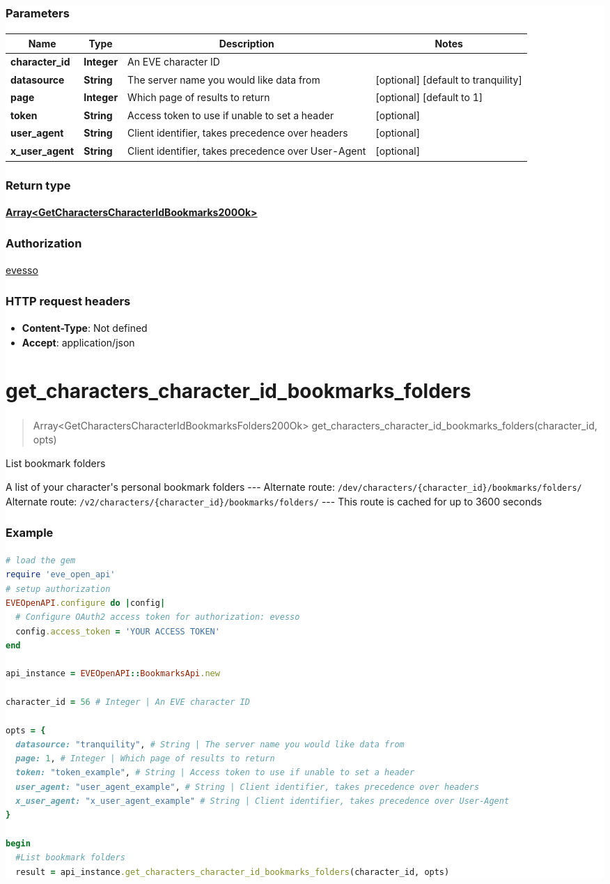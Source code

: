 ### Parameters

Name | Type | Description  | Notes
------------- | ------------- | ------------- | -------------
 **character_id** | **Integer**| An EVE character ID | 
 **datasource** | **String**| The server name you would like data from | [optional] [default to tranquility]
 **page** | **Integer**| Which page of results to return | [optional] [default to 1]
 **token** | **String**| Access token to use if unable to set a header | [optional] 
 **user_agent** | **String**| Client identifier, takes precedence over headers | [optional] 
 **x_user_agent** | **String**| Client identifier, takes precedence over User-Agent | [optional] 

### Return type

[**Array&lt;GetCharactersCharacterIdBookmarks200Ok&gt;**](GetCharactersCharacterIdBookmarks200Ok.md)

### Authorization

[evesso](../README.md#evesso)

### HTTP request headers

 - **Content-Type**: Not defined
 - **Accept**: application/json



# **get_characters_character_id_bookmarks_folders**
> Array&lt;GetCharactersCharacterIdBookmarksFolders200Ok&gt; get_characters_character_id_bookmarks_folders(character_id, opts)

List bookmark folders

A list of your character's personal bookmark folders  --- Alternate route: `/dev/characters/{character_id}/bookmarks/folders/`  Alternate route: `/v2/characters/{character_id}/bookmarks/folders/`  --- This route is cached for up to 3600 seconds

### Example
```ruby
# load the gem
require 'eve_open_api'
# setup authorization
EVEOpenAPI.configure do |config|
  # Configure OAuth2 access token for authorization: evesso
  config.access_token = 'YOUR ACCESS TOKEN'
end

api_instance = EVEOpenAPI::BookmarksApi.new

character_id = 56 # Integer | An EVE character ID

opts = { 
  datasource: "tranquility", # String | The server name you would like data from
  page: 1, # Integer | Which page of results to return
  token: "token_example", # String | Access token to use if unable to set a header
  user_agent: "user_agent_example", # String | Client identifier, takes precedence over headers
  x_user_agent: "x_user_agent_example" # String | Client identifier, takes precedence over User-Agent
}

begin
  #List bookmark folders
  result = api_instance.get_characters_character_id_bookmarks_folders(character_id, opts)
```
